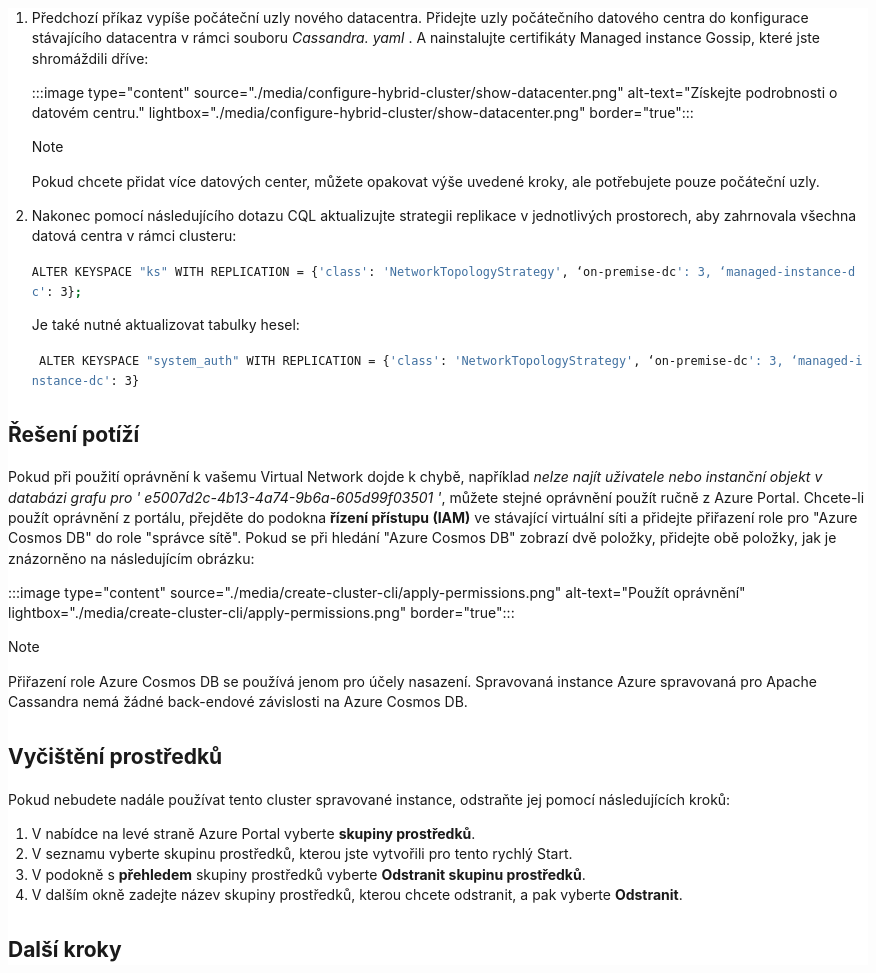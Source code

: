 1. Předchozí příkaz vypíše počáteční uzly nového datacentra. Přidejte uzly počátečního datového centra do konfigurace stávajícího datacentra v rámci souboru *Cassandra. yaml* . A nainstalujte certifikáty Managed instance Gossip, které jste shromáždili dříve:

   :::image type="content" source="./media/configure-hybrid-cluster/show-datacenter.png" alt-text="Získejte podrobnosti o datovém centru." lightbox="./media/configure-hybrid-cluster/show-datacenter.png" border="true":::
    <!-- ![image](./media/configure-hybrid-cluster/show-datacenter.png) -->

    > [!NOTE]
    > Pokud chcete přidat více datových center, můžete opakovat výše uvedené kroky, ale potřebujete pouze počáteční uzly. 

1. Nakonec pomocí následujícího dotazu CQL aktualizujte strategii replikace v jednotlivých prostorech, aby zahrnovala všechna datová centra v rámci clusteru:

   ```bash
   ALTER KEYSPACE "ks" WITH REPLICATION = {'class': 'NetworkTopologyStrategy', ‘on-premise-dc': 3, ‘managed-instance-dc': 3};
   ```
   Je také nutné aktualizovat tabulky hesel:

   ```bash
    ALTER KEYSPACE "system_auth" WITH REPLICATION = {'class': 'NetworkTopologyStrategy', ‘on-premise-dc': 3, ‘managed-instance-dc': 3}
   ```

## <a name="troubleshooting"></a>Řešení potíží

Pokud při použití oprávnění k vašemu Virtual Network dojde k chybě, například *nelze najít uživatele nebo instanční objekt v databázi grafu pro ' e5007d2c-4b13-4a74-9b6a-605d99f03501 '*, můžete stejné oprávnění použít ručně z Azure Portal. Chcete-li použít oprávnění z portálu, přejděte do podokna **řízení přístupu (IAM)** ve stávající virtuální síti a přidejte přiřazení role pro "Azure Cosmos DB" do role "správce sítě". Pokud se při hledání "Azure Cosmos DB" zobrazí dvě položky, přidejte obě položky, jak je znázorněno na následujícím obrázku: 

   :::image type="content" source="./media/create-cluster-cli/apply-permissions.png" alt-text="Použít oprávnění" lightbox="./media/create-cluster-cli/apply-permissions.png" border="true":::

> [!NOTE] 
> Přiřazení role Azure Cosmos DB se používá jenom pro účely nasazení. Spravovaná instance Azure spravovaná pro Apache Cassandra nemá žádné back-endové závislosti na Azure Cosmos DB.  

## <a name="clean-up-resources"></a>Vyčištění prostředků

Pokud nebudete nadále používat tento cluster spravované instance, odstraňte jej pomocí následujících kroků:

1. V nabídce na levé straně Azure Portal vyberte **skupiny prostředků**.
1. V seznamu vyberte skupinu prostředků, kterou jste vytvořili pro tento rychlý Start.
1. V podokně s **přehledem** skupiny prostředků vyberte **Odstranit skupinu prostředků**.
3. V dalším okně zadejte název skupiny prostředků, kterou chcete odstranit, a pak vyberte **Odstranit**.

## <a name="next-steps"></a>Další kroky
